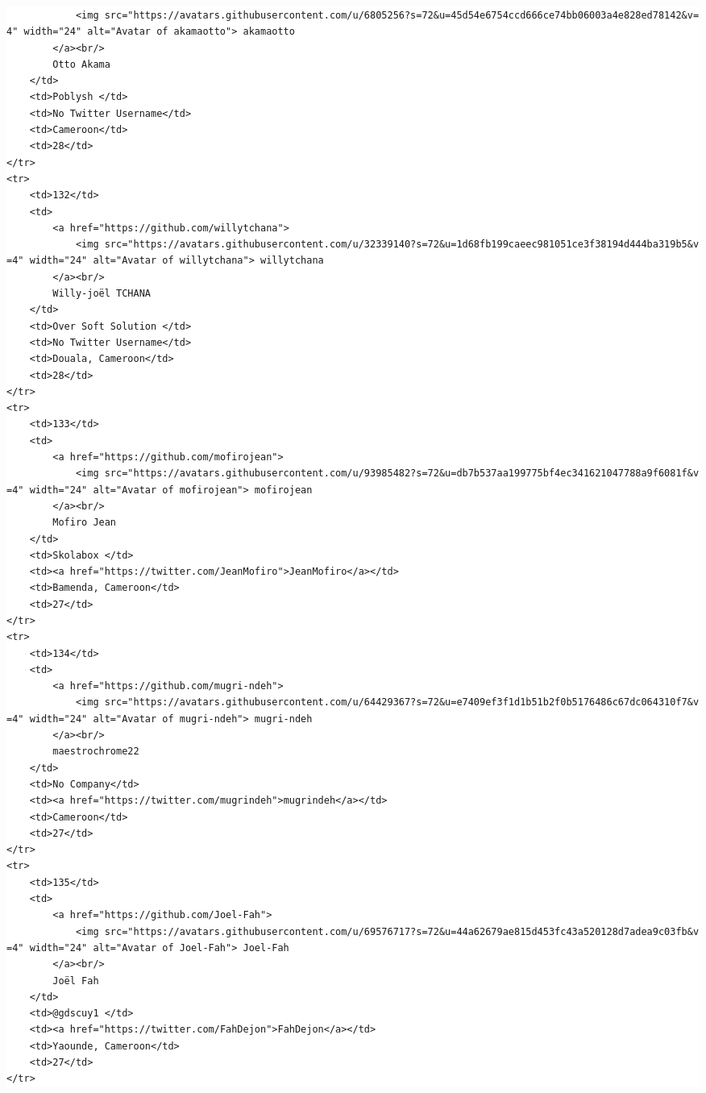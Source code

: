 				<img src="https://avatars.githubusercontent.com/u/6805256?s=72&u=45d54e6754ccd666ce74bb06003a4e828ed78142&v=4" width="24" alt="Avatar of akamaotto"> akamaotto
			</a><br/>
			Otto Akama
		</td>
		<td>Poblysh </td>
		<td>No Twitter Username</td>
		<td>Cameroon</td>
		<td>28</td>
	</tr>
	<tr>
		<td>132</td>
		<td>
			<a href="https://github.com/willytchana">
				<img src="https://avatars.githubusercontent.com/u/32339140?s=72&u=1d68fb199caeec981051ce3f38194d444ba319b5&v=4" width="24" alt="Avatar of willytchana"> willytchana
			</a><br/>
			Willy-joël TCHANA
		</td>
		<td>Over Soft Solution </td>
		<td>No Twitter Username</td>
		<td>Douala, Cameroon</td>
		<td>28</td>
	</tr>
	<tr>
		<td>133</td>
		<td>
			<a href="https://github.com/mofirojean">
				<img src="https://avatars.githubusercontent.com/u/93985482?s=72&u=db7b537aa199775bf4ec341621047788a9f6081f&v=4" width="24" alt="Avatar of mofirojean"> mofirojean
			</a><br/>
			Mofiro Jean 
		</td>
		<td>Skolabox </td>
		<td><a href="https://twitter.com/JeanMofiro">JeanMofiro</a></td>
		<td>Bamenda, Cameroon</td>
		<td>27</td>
	</tr>
	<tr>
		<td>134</td>
		<td>
			<a href="https://github.com/mugri-ndeh">
				<img src="https://avatars.githubusercontent.com/u/64429367?s=72&u=e7409ef3f1d1b51b2f0b5176486c67dc064310f7&v=4" width="24" alt="Avatar of mugri-ndeh"> mugri-ndeh
			</a><br/>
			maestrochrome22
		</td>
		<td>No Company</td>
		<td><a href="https://twitter.com/mugrindeh">mugrindeh</a></td>
		<td>Cameroon</td>
		<td>27</td>
	</tr>
	<tr>
		<td>135</td>
		<td>
			<a href="https://github.com/Joel-Fah">
				<img src="https://avatars.githubusercontent.com/u/69576717?s=72&u=44a62679ae815d453fc43a520128d7adea9c03fb&v=4" width="24" alt="Avatar of Joel-Fah"> Joel-Fah
			</a><br/>
			Joël Fah
		</td>
		<td>@gdscuy1 </td>
		<td><a href="https://twitter.com/FahDejon">FahDejon</a></td>
		<td>Yaounde, Cameroon</td>
		<td>27</td>
	</tr>